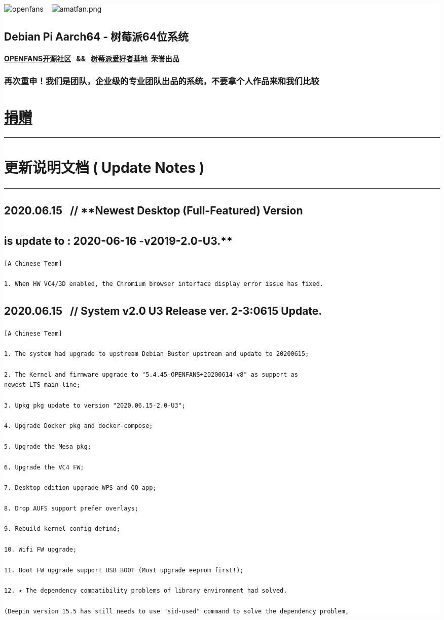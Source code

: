 ![openfans](/images/openfans.png)&nbsp;&nbsp;&nbsp;&nbsp;![amatfan.png](/images/amatfan.png)

## Debian Pi Aarch64 - 树莓派64位系统

**[OPENFANS开源社区](http://www.openfans.org)&nbsp;&nbsp; && &nbsp;&nbsp;[树莓派爱好者基地](http://www.pifan.org/)&nbsp;&nbsp;荣誉出品**

###  再次重申！我们是团队，企业级的专业团队出品的系统，不要拿个人作品来和我们比较

# [捐赠](donation/README.md)

----

# 更新说明文档 ( Update Notes )

----

## 2020.06.15 &nbsp;&nbsp;// **Newest Desktop (Full-Featured) Version 

## is update to : 2020-06-16 -v2019-2.0-U3.**

```
[A Chinese Team]

1. When HW VC4/3D enabled, the Chromium browser interface display error issue has fixed.
```

## 2020.06.15 &nbsp;&nbsp;// **System v2.0 U3 Release ver. 2-3:0615 Update.**

```
[A Chinese Team]

1. The system had upgrade to upstream Debian Buster upstream and update to 20200615;

2. The Kernel and firmware upgrade to "5.4.45-OPENFANS+20200614-v8" as support as 
newest LTS main-line;
   
3. Upkg pkg update to version "2020.06.15-2.0-U3";

4. Upgrade Docker pkg and docker-compose;

5. Upgrade the Mesa pkg;

6. Upgrade the VC4 FW;

7. Desktop edition upgrade WPS and QQ app;

8. Drop AUFS support prefer overlays;

9. Rebuild kernel config defind;

10. Wifi FW upgrade;

11. Boot FW upgrade support USB BOOT (Must upgrade eeprom first!);

12. ★ The dependency compatibility problems of library environment had solved.

(Deepin version 15.5 has still needs to use "sid-used" command to solve the dependency problem,
```